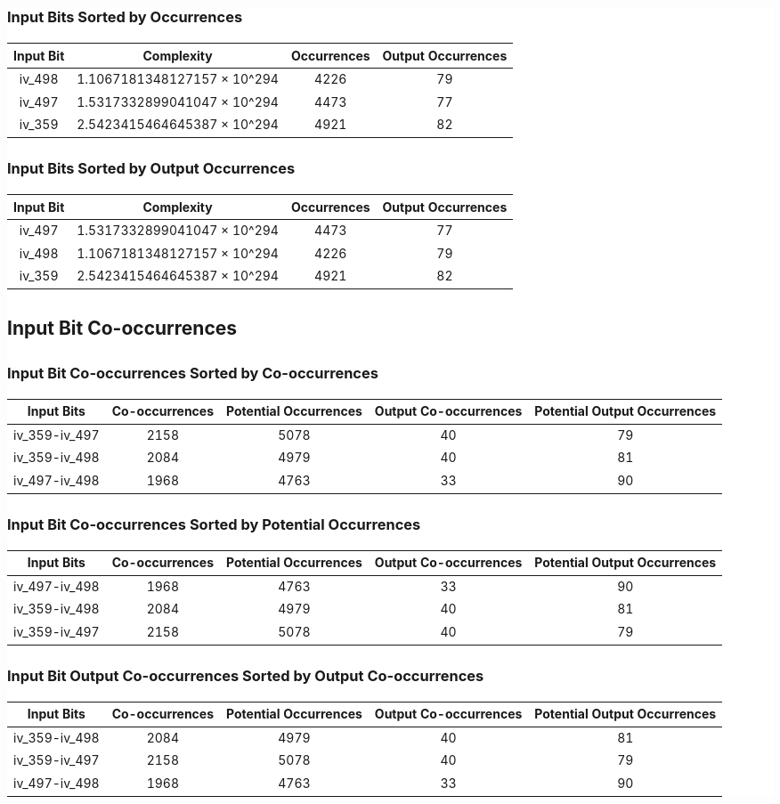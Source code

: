 ### Input Bits Sorted by Occurrences

| Input Bit | Complexity | Occurrences | Output Occurrences |
|:---------:|:----------:|:-----------:|:------------------:|
| iv_498 | 1.1067181348127157 × 10^294 | 4226 | 79 |
| iv_497 | 1.5317332899041047 × 10^294 | 4473 | 77 |
| iv_359 | 2.5423415464645387 × 10^294 | 4921 | 82 |

### Input Bits Sorted by Output Occurrences

| Input Bit | Complexity | Occurrences | Output Occurrences |
|:---------:|:----------:|:-----------:|:------------------:|
| iv_497 | 1.5317332899041047 × 10^294 | 4473 | 77 |
| iv_498 | 1.1067181348127157 × 10^294 | 4226 | 79 |
| iv_359 | 2.5423415464645387 × 10^294 | 4921 | 82 |

## Input Bit Co-occurrences

### Input Bit Co-occurrences Sorted by Co-occurrences

| Input Bits | Co-occurrences | Potential Occurrences | Output Co-occurrences | Potential Output Occurrences |
|:----------:|:--------------:|:---------------------:|:---------------------:|:----------------------------:|
| iv_359-iv_497 | 2158 | 5078 | 40 | 79 |
| iv_359-iv_498 | 2084 | 4979 | 40 | 81 |
| iv_497-iv_498 | 1968 | 4763 | 33 | 90 |

### Input Bit Co-occurrences Sorted by Potential Occurrences

| Input Bits | Co-occurrences | Potential Occurrences | Output Co-occurrences | Potential Output Occurrences |
|:----------:|:--------------:|:---------------------:|:---------------------:|:----------------------------:|
| iv_497-iv_498 | 1968 | 4763 | 33 | 90 |
| iv_359-iv_498 | 2084 | 4979 | 40 | 81 |
| iv_359-iv_497 | 2158 | 5078 | 40 | 79 |

### Input Bit Output Co-occurrences Sorted by Output Co-occurrences

| Input Bits | Co-occurrences | Potential Occurrences | Output Co-occurrences | Potential Output Occurrences |
|:----------:|:--------------:|:---------------------:|:---------------------:|:----------------------------:|
| iv_359-iv_498 | 2084 | 4979 | 40 | 81 |
| iv_359-iv_497 | 2158 | 5078 | 40 | 79 |
| iv_497-iv_498 | 1968 | 4763 | 33 | 90 |
